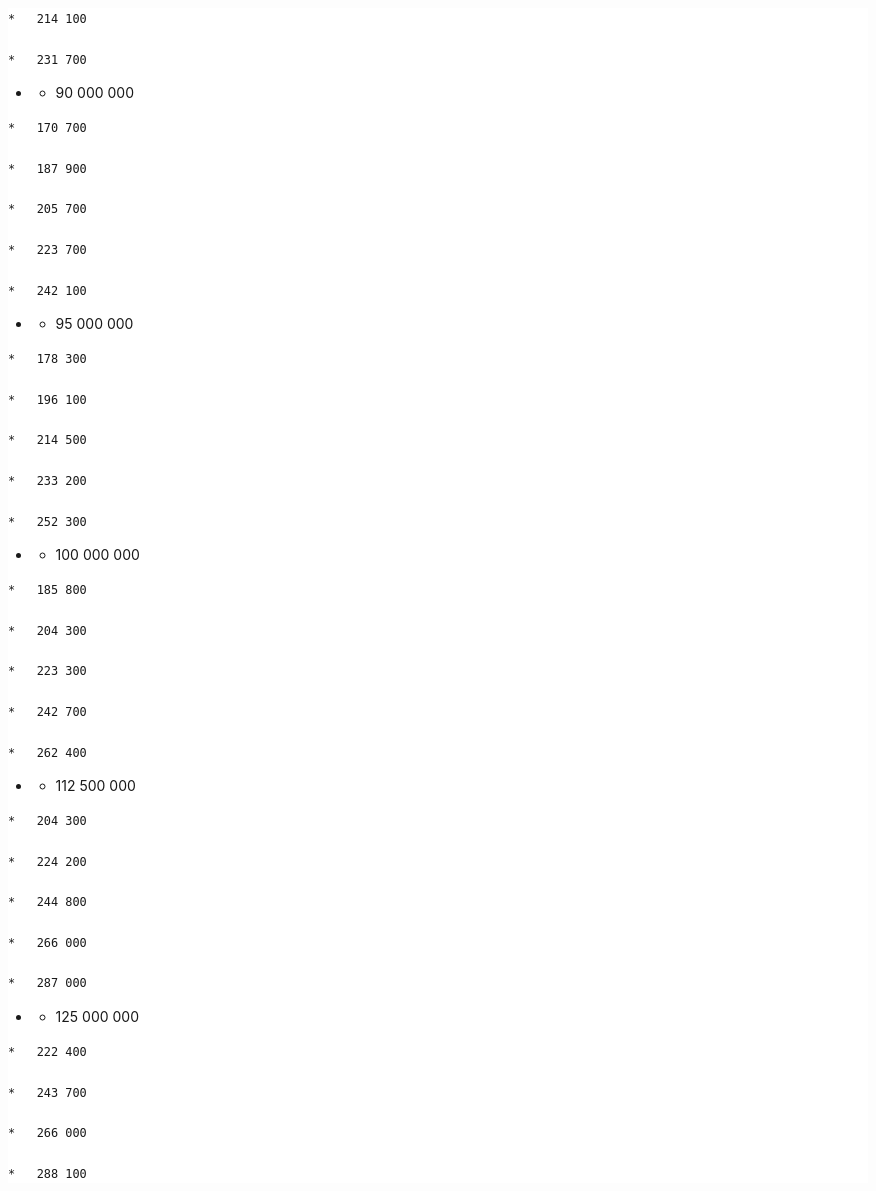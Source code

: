     *   214 100

    *   231 700


*    *   90 000 000

    *   170 700

    *   187 900

    *   205 700

    *   223 700

    *   242 100


*    *   95 000 000

    *   178 300

    *   196 100

    *   214 500

    *   233 200

    *   252 300


*    *   100 000 000

    *   185 800

    *   204 300

    *   223 300

    *   242 700

    *   262 400


*    *   112 500 000

    *   204 300

    *   224 200

    *   244 800

    *   266 000

    *   287 000


*    *   125 000 000

    *   222 400

    *   243 700

    *   266 000

    *   288 100
